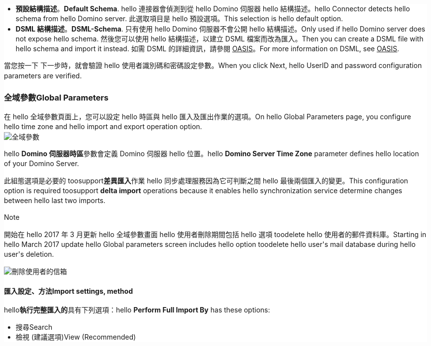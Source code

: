 * <span data-ttu-id="ceedf-260">**預設結構描述**。</span><span class="sxs-lookup"><span data-stu-id="ceedf-260">**Default Schema**.</span></span> <span data-ttu-id="ceedf-261">hello 連接器會偵測到從 hello Domino 伺服器 hello 結構描述。</span><span class="sxs-lookup"><span data-stu-id="ceedf-261">hello Connector detects hello schema from hello Domino server.</span></span> <span data-ttu-id="ceedf-262">此選取項目是 hello 預設選項。</span><span class="sxs-lookup"><span data-stu-id="ceedf-262">This selection is hello default option.</span></span>
* <span data-ttu-id="ceedf-263">**DSML 結構描述**。</span><span class="sxs-lookup"><span data-stu-id="ceedf-263">**DSML-Schema**.</span></span> <span data-ttu-id="ceedf-264">只有使用 hello Domino 伺服器不會公開 hello 結構描述。</span><span class="sxs-lookup"><span data-stu-id="ceedf-264">Only used if hello Domino server does not expose hello schema.</span></span> <span data-ttu-id="ceedf-265">然後您可以使用 hello 結構描述，以建立 DSML 檔案而改為匯入。</span><span class="sxs-lookup"><span data-stu-id="ceedf-265">Then you can create a DSML file with hello schema and import it instead.</span></span> <span data-ttu-id="ceedf-266">如需 DSML 的詳細資訊，請參閱 [OASIS](https://www.oasis-open.org/committees/tc_home.php?wg_abbrev=dsml)。</span><span class="sxs-lookup"><span data-stu-id="ceedf-266">For more information on DSML, see [OASIS](https://www.oasis-open.org/committees/tc_home.php?wg_abbrev=dsml).</span></span>

<span data-ttu-id="ceedf-267">當您按一下 下一步時，就會驗證 hello 使用者識別碼和密碼設定參數。</span><span class="sxs-lookup"><span data-stu-id="ceedf-267">When you click Next, hello UserID and password configuration parameters are verified.</span></span>

### <a name="global-parameters"></a><span data-ttu-id="ceedf-268">全域參數</span><span class="sxs-lookup"><span data-stu-id="ceedf-268">Global Parameters</span></span>
<span data-ttu-id="ceedf-269">在 hello 全域參數頁面上，您可以設定 hello 時區與 hello 匯入及匯出作業的選項。</span><span class="sxs-lookup"><span data-stu-id="ceedf-269">On hello Global Parameters page, you configure hello time zone and hello import and export operation option.</span></span>  
![全域參數](./media/active-directory-aadconnectsync-connector-domino/globalparameters.png)

<span data-ttu-id="ceedf-271">hello **Domino 伺服器時區**參數會定義 Domino 伺服器 hello 位置。</span><span class="sxs-lookup"><span data-stu-id="ceedf-271">hello **Domino Server Time Zone** parameter defines hello location of your Domino Server.</span></span>

<span data-ttu-id="ceedf-272">此組態選項是必要的 toosupport**差異匯入**作業 hello 同步處理服務因為它可判斷之間 hello 最後兩個匯入的變更。</span><span class="sxs-lookup"><span data-stu-id="ceedf-272">This configuration option is required toosupport **delta import** operations because it enables hello synchronization service determine changes between hello last two imports.</span></span>

>[!Note]
<span data-ttu-id="ceedf-273">開始在 hello 2017 年 3 月更新 hello 全域參數畫面 hello 使用者刪除期間包括 hello 選項 toodelete hello 使用者的郵件資料庫。</span><span class="sxs-lookup"><span data-stu-id="ceedf-273">Starting in hello March 2017 update hello Global parameters screen includes hello option toodelete hello user's mail database during hello user's deletion.</span></span>

![刪除使用者的信箱](./media/active-directory-aadconnectsync-connector-domino/AdminP.png)

#### <a name="import-settings-method"></a><span data-ttu-id="ceedf-275">匯入設定、方法</span><span class="sxs-lookup"><span data-stu-id="ceedf-275">Import settings, method</span></span>
<span data-ttu-id="ceedf-276">hello**執行完整匯入的**具有下列選項：</span><span class="sxs-lookup"><span data-stu-id="ceedf-276">hello **Perform Full Import By** has these options:</span></span>

* <span data-ttu-id="ceedf-277">搜尋</span><span class="sxs-lookup"><span data-stu-id="ceedf-277">Search</span></span>
* <span data-ttu-id="ceedf-278">檢視 (建議選項)</span><span class="sxs-lookup"><span data-stu-id="ceedf-278">View (Recommended)</span></span>
